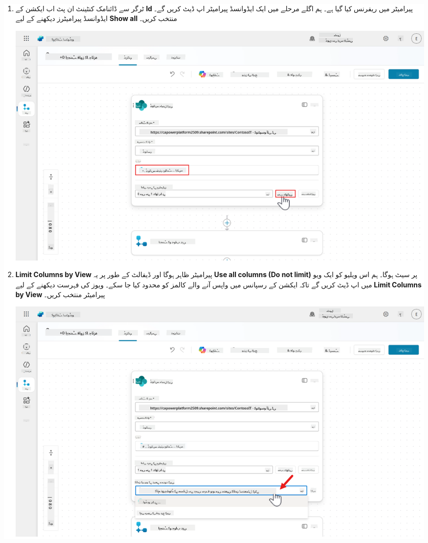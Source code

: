 1. ٹرگر سے ڈائنامک کنٹینٹ ان پٹ اب ایکشن کے **Id** پیرامیٹر میں ریفرنس کیا گیا ہے۔ ہم اگلے مرحلے میں ایک ایڈوانسڈ پیرامیٹر اپ ڈیٹ کریں گے۔ ایڈوانسڈ پیرامیٹرز دیکھنے کے لیے **Show all** منتخب کریں۔

    ![ایڈوانسڈ پیرامیٹرز دیکھیں](../../../../../translated_images/9.1_19_AdvancedParameters.4bb8e0c11e7864625ad6c30ab1b9021d367cd77374c56985df7b3d43845a1883.ur.png)

1. **Limit Columns by View** پیرامیٹر ظاہر ہوگا اور ڈیفالٹ کے طور پر یہ **Use all columns (Do not limit)** پر سیٹ ہوگا۔ ہم اس ویلیو کو ایک ویو میں اپ ڈیٹ کریں گے تاکہ ایکشن کے رسپانس میں واپس آنے والے کالمز کو محدود کیا جا سکے۔ ویوز کی فہرست دیکھنے کے لیے **Limit Columns by View** پیرامیٹر منتخب کریں۔

    ![پیرامیٹر منتخب کریں](../../../../../translated_images/9.1_20_LimitColumnsByView.4d30f532f1e1033323d39df5c9b8e803788ea785ed58de2efca2faa5df4b26fc.ur.png)
